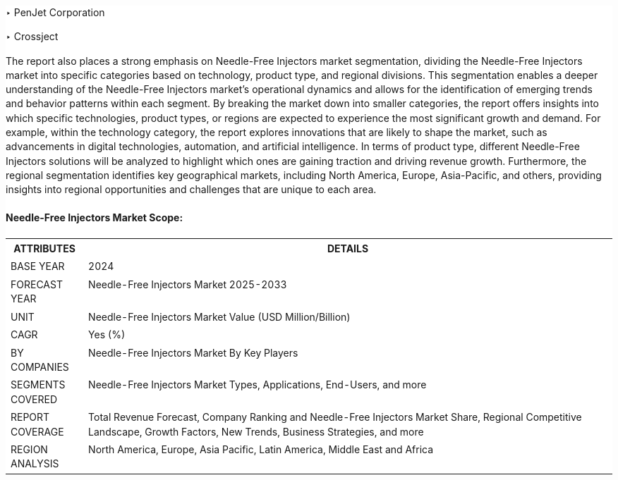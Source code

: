 ‣ PenJet Corporation

‣ Crossject

The report also places a strong emphasis on Needle-Free Injectors market segmentation, dividing the Needle-Free Injectors market into specific categories based on technology, product type, and regional divisions. This segmentation enables a deeper understanding of the Needle-Free Injectors market’s operational dynamics and allows for the identification of emerging trends and behavior patterns within each segment. By breaking the market down into smaller categories, the report offers insights into which specific technologies, product types, or regions are expected to experience the most significant growth and demand. For example, within the technology category, the report explores innovations that are likely to shape the market, such as advancements in digital technologies, automation, and artificial intelligence. In terms of product type, different Needle-Free Injectors solutions will be analyzed to highlight which ones are gaining traction and driving revenue growth. Furthermore, the regional segmentation identifies key geographical markets, including North America, Europe, Asia-Pacific, and others, providing insights into regional opportunities and challenges that are unique to each area.

<h4>Needle-Free Injectors Market Scope:</h4>
<table>
<tr>
<th>ATTRIBUTES</th>
<th>DETAILS</th>
</tr>
<tr>
<td>BASE YEAR</td>
<td>2024</td>
</tr>
<tr>
<td>FORECAST YEAR</td>
<td>Needle-Free Injectors Market 2025-2033</td>
</tr>
<tr>
<td>UNIT</td>
<td>Needle-Free Injectors Market Value (USD Million/Billion)</td>
<tr>
<td>CAGR</td>
<td>Yes (%)</td>
</tr>
</tr>
<tr>
<td>BY COMPANIES</td>
<td>Needle-Free Injectors Market By Key Players</td>
</tr>
<tr>
<td>SEGMENTS COVERED</td>
<td>Needle-Free Injectors Market Types, Applications, End-Users, and more</td>
</tr>
<tr>
<td>REPORT COVERAGE</td>
<td>Total Revenue Forecast, Company Ranking and Needle-Free Injectors Market Share, Regional Competitive Landscape, Growth Factors, New Trends, Business Strategies, and more</td>
</tr>
<tr>
<td>REGION ANALYSIS</td>
<td>North America, Europe, Asia Pacific, Latin America, Middle East and Africa</td>
</tr>
</table>
